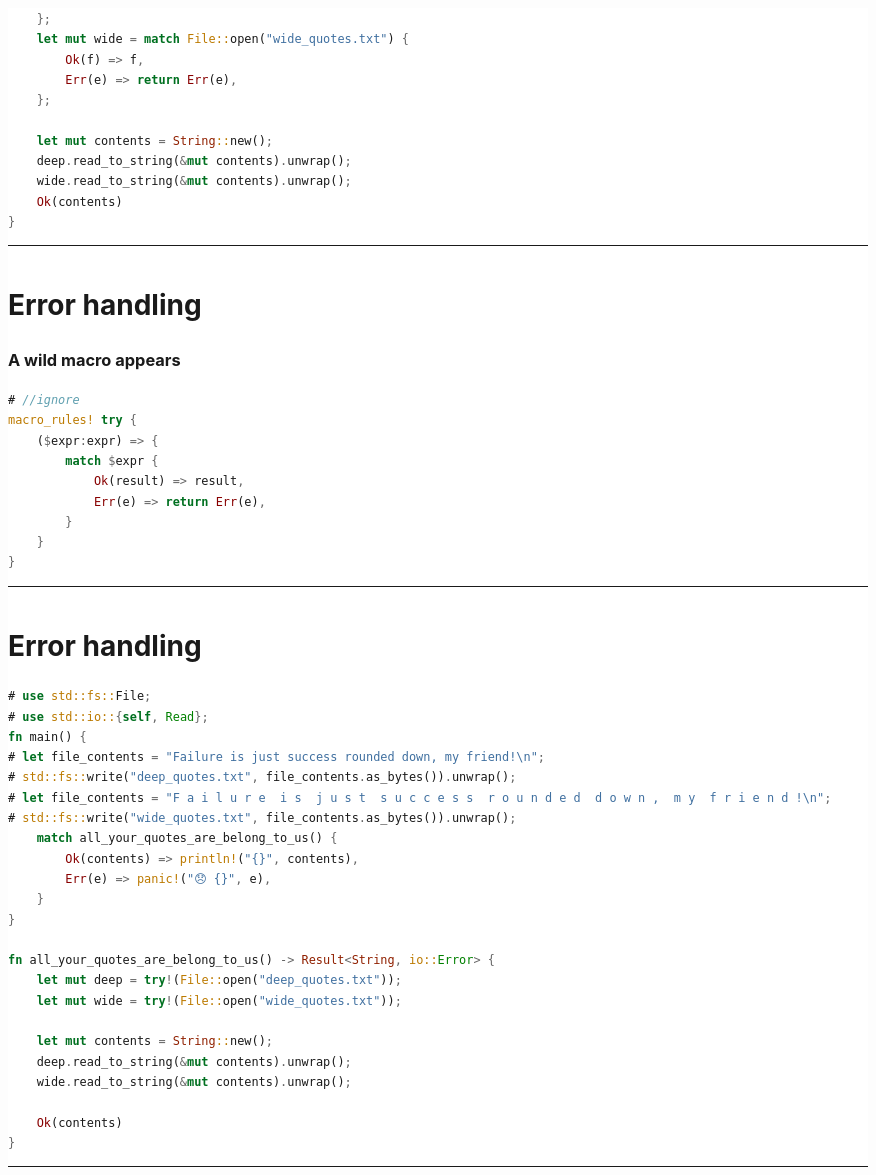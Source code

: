 ```rust
    };
    let mut wide = match File::open("wide_quotes.txt") {
        Ok(f) => f,
        Err(e) => return Err(e),
    };

    let mut contents = String::new();
    deep.read_to_string(&mut contents).unwrap();
    wide.read_to_string(&mut contents).unwrap();
    Ok(contents)
}
```

---

# Error handling

### A wild macro appears

```rust
# //ignore
macro_rules! try {
    ($expr:expr) => {
        match $expr {
            Ok(result) => result,
            Err(e) => return Err(e),
        }
    }
}
```

---

# Error handling

```rust
# use std::fs::File;
# use std::io::{self, Read};
fn main() {
# let file_contents = "Failure is just success rounded down, my friend!\n";
# std::fs::write("deep_quotes.txt", file_contents.as_bytes()).unwrap();
# let file_contents = "F a i l u r e  i s  j u s t  s u c c e s s  r o u n d e d  d o w n ,  m y  f r i e n d !\n";
# std::fs::write("wide_quotes.txt", file_contents.as_bytes()).unwrap();
    match all_your_quotes_are_belong_to_us() {
        Ok(contents) => println!("{}", contents),
        Err(e) => panic!("😞 {}", e),
    }
}

fn all_your_quotes_are_belong_to_us() -> Result<String, io::Error> {
    let mut deep = try!(File::open("deep_quotes.txt"));
    let mut wide = try!(File::open("wide_quotes.txt"));

    let mut contents = String::new();
    deep.read_to_string(&mut contents).unwrap();
    wide.read_to_string(&mut contents).unwrap();

    Ok(contents)
}
```

---